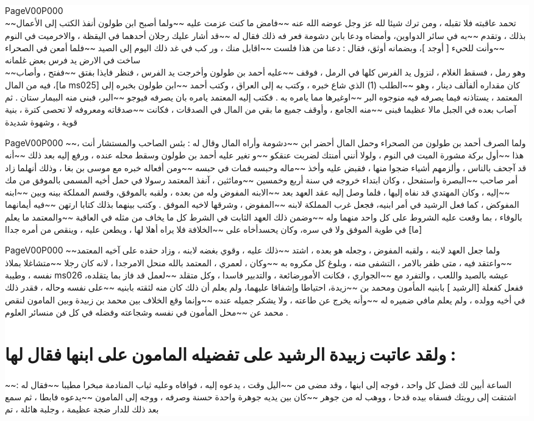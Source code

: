 PageV00P000  
~~تحمد عاقبته فلا تقبله ، ومن ترك شيئا لله عز وجل عوضه الله عنه 
~~فامض ما كنت عزمت عليه 
~~ولما أصبح ابن طولون أنفذ الكتب إلى الأعمال بذلك ، وتقدم
~~به في سائر الدواوين، وأمضاه ودعا بابن دشومة فعر فه ذلك فقال له 
~~قد أشار عليك رجلان أحدهما في اليقظة ، والاخرميت في النوم 
~~وأنت للحيء [ أوجد ]، وبضمانه أوثق، فقال : دعنا من هذا فلست
~~اقابل منك ، ور كب في غد ذلك اليوم إلى الصيد
~~فلما أمعن في الصحراء ساخت في الارض يد فرس بعض غلمانه  
~~وهو رمل ، فسقط الغلام ، لنزول يد الفرس كلها في الرمل ، فوقف
~~عليه أحمد بن طولون وأخرجت يد الفرس ، فنظر فايذا بفتق
~~ففتح ، وأصاب فيه من المال ،[ما ms025] كان مقداره ألفألف دينار ، وهو
~~الطلب (1) الذي شاع خبره ، وكتب به إلى العراق ، وكتب أحمد
~~ابن طولون بخبره إلى المعتمد ، يستاذنه فيما يصرفه فيه منوجوه البر
~~اوغيرها مما يامره به . فكتب إليه المعتمد يامره بان يصرفه فيوجو
~~البر، فبنى منه البيمار ستان . ثم آصاب بعده في الجبل مالا عظيما فبنى
~~منه الجامع ، وأوقف جميع ما بقي من المال في الصدقات ، فكانت
~~صدقاته ومعروفه لا تحصى كترة ، بنية قوية ، وشهوة شديدة 

PageV00P000 
~~ولما الصرف أحمد بن طولون من الصحراء وحمل المال أحضر ابن 
~~دشومة وأراه المال وقال له : بئس الصاحب والمستشار أنت ، هذا
~~أول بركة مشورة الميت في النوم ، ولولا أنني أمنتك لضربت عنقكو
~~و تغير عليه أحمد بن طولون وسقط محله عنده ، ورفع إليه بعد ذلك
~~أنه قد آجحف بالناس ، وألزمهم أشياء ضجوا منها ، فقبض عليه وأخذ
~~ماله وحبسه فمات في حبسه 
~~ومن أفعاله خبره مع موسى بن بغا ، وذلك أنهلما زاد أمر صاحب 
~~البصرة واستفحل ، وكان ابتداء خروجه في سنة أربع وخمسين 
~~ومائثين ، آنفذ المعتمد رسولا في حمل أخيه المسمى بالموفق من مك 
~~إليه ، وكان المهتدي قد نفاه إليها ، فلما وصل إليه عقد العهد بعد
~~الابنه المفوض وله من بعده ، ولقبه بالموفق، وقسم المملكة بينه وبين
~~ابنه المفوكض ، كما فعل الرشيد في أمر ابنيه، فجعل غرب المملكة لابنه
~~المفوض ، وشرقها لاخيه الموفق . وكتب بينهما بذلك كتابا ارتهن
~~فيه أيمانهما بالوفاء ، بما وقعت عليه الشروط على كل واحد منهما وله 
~~وضمن ذلك العهد الثابت في الشرط كل ما يخاف من مثله في العاقبة 
~~والمعتمد ما يعلم [ما] في طوية الموفق ولا في سره، وكان يحسدأخاه على
~~الخلافة فلا يراه أهلا لها ، ويطعن عليه ، وينقص من أمره جداا

PageV00P000
~~ولما جعل العهد لابنه ، ولقبه المفوض ، وجعله هو بعده ، اشتد
~~ذلك عليه ، وقوي بغضه لابنه ، وزاد حقده على آخيه المعتمد 
~~واعتقد فيه ، متى ظفر بالامر ، التشفى منه ، وبلوغ كل مكروه به 
~~وكان ، لعمري ، المعتمد بالله منحل الامرجدا ، لانه كان رجلا
~~متشاغلا بملاذ نفسه ، وطيبة ms026 عيشه بالصيد واللعب ، والتفرد مع
~~الجواري ، فكانت الأمورضائعة ، والتدبير فاسدا ، وكل متقلد 
~~لعمل قد فاز بما يتقلده، ففعل كفعلة [الرشيد ] بابنيه المأمون ومحمد بن
~~زيدة، احتياطا وإشفاقا عليهما، ولم يعلم أن ذلك كان منه لثقته بابنيه
~~على نفسه وحاله ، فقدر ذلك في أخيه وولده ، ولم يعلم مافي ضميره له 
~~وأنه يخرج عن طاعته ، ولا يشكر جميله عنده 
~~وإنما وقع الخلاف بين محمد بن زبيدة وبين المامون لنقص محمد عن
~~محل المأمون في نفسه وشجاعته وفضله في كل فن منسائر العلوم .
# ولقد عاتبت زبيدة الرشيد على تفضيله المامون على ابنها فقال لها :
~~الساعة أبين لك فضل كل واحد ، فوجه إلى ابنها ، وقد مضى من 
~~اليل وقت ، يدعوه إليه ، فوافاه وعليه ثياب المنادمة مبخرا مطيبا
~~فقال له : اشتقت إلى رويتك فسقاه بيده قدحا ، ووهب له من جوهر
~~كان بين يديه جوهرة واحدة حسنة وصرفه ، ووجه إلى المامون
~~يدعوه فابطا ، ثم سمع بعد ذلك للدار ضجة عظيمة ، وجلبة هائلة ، تم
